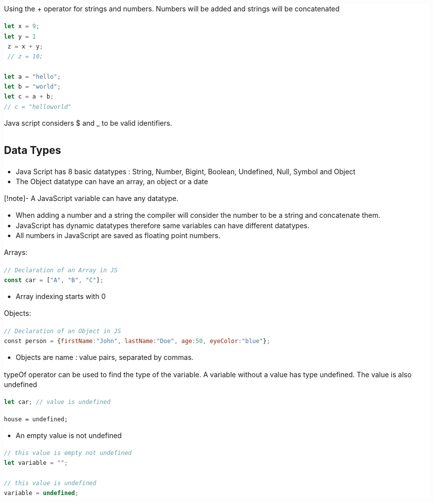 Using the + operator for strings and numbers. 
Numbers will be added and strings will be concatenated

```js
let x = 9;
let y = 1
 z = x + y;
 // z = 10;

let a = "hello";
let b = "world";
let c = a + b;
// c = "helloworld"
```

Java script considers $ and _ to be valid identifiers. 

## Data Types

- Java Script has 8 basic datatypes : String, Number, Bigint, Boolean, Undefined, Null, Symbol and Object
- The Object datatype can have an array, an object or a date

[!note]- A JavaScript variable can have any datatype.

- When adding a number and a string the compiler will consider the number to be a string and concatenate them. 
- JavaScript has dynamic datatypes therefore same variables can have different datatypes. 
- All numbers in JavaScript are saved as floating point numbers. 

Arrays:
```js
// Declaration of an Array in JS
const car = ["A", "B", "C"];
```
- Array indexing starts with 0

Objects:
```js
// Declaration of an Object in JS
const person = {firstName:"John", lastName:"Doe", age:50, eyeColor:"blue"};  
```
- Objects are name : value pairs, separated by commas.

typeOf operator can be used to find the type of the variable. 
A variable without a value has type undefined. The value is also undefined
```js
let car; // value is undefined
```
```
house = undefined;
```
- An empty value is not undefined
```js
// this value is empty not undefined
let variable = "";

// this value is undefined
variable = undefined;
```
